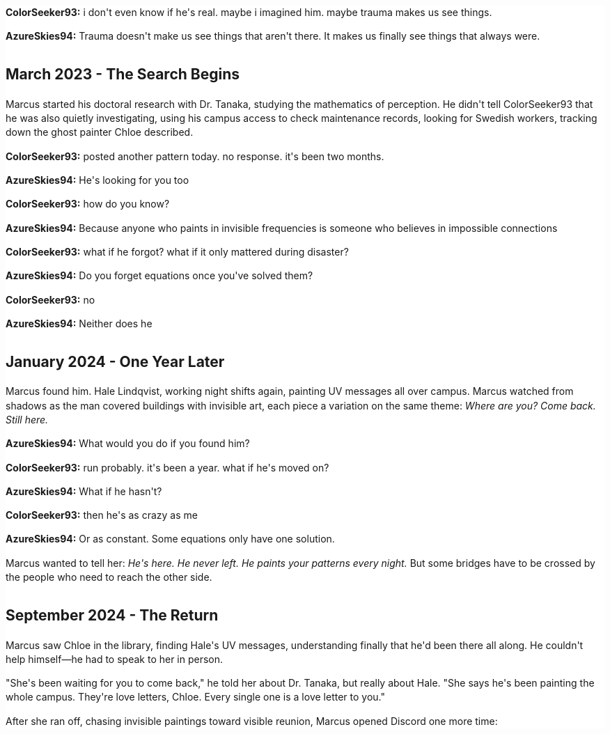 **ColorSeeker93:** i don't even know if he's real. maybe i imagined him. maybe trauma makes us see things.

**AzureSkies94:** Trauma doesn't make us see things that aren't there. It makes us finally see things that always were.

## March 2023 - The Search Begins

Marcus started his doctoral research with Dr. Tanaka, studying the mathematics of perception. He didn't tell ColorSeeker93 that he was also quietly investigating, using his campus access to check maintenance records, looking for Swedish workers, tracking down the ghost painter Chloe described.

**ColorSeeker93:** posted another pattern today. no response. it's been two months.

**AzureSkies94:** He's looking for you too

**ColorSeeker93:** how do you know?

**AzureSkies94:** Because anyone who paints in invisible frequencies is someone who believes in impossible connections

**ColorSeeker93:** what if he forgot? what if it only mattered during disaster?

**AzureSkies94:** Do you forget equations once you've solved them?

**ColorSeeker93:** no

**AzureSkies94:** Neither does he

## January 2024 - One Year Later

Marcus found him. Hale Lindqvist, working night shifts again, painting UV messages all over campus. Marcus watched from shadows as the man covered buildings with invisible art, each piece a variation on the same theme: *Where are you? Come back. Still here.*

**AzureSkies94:** What would you do if you found him?

**ColorSeeker93:** run probably. it's been a year. what if he's moved on?

**AzureSkies94:** What if he hasn't?

**ColorSeeker93:** then he's as crazy as me

**AzureSkies94:** Or as constant. Some equations only have one solution.

Marcus wanted to tell her: *He's here. He never left. He paints your patterns every night.* But some bridges have to be crossed by the people who need to reach the other side.

## September 2024 - The Return

Marcus saw Chloe in the library, finding Hale's UV messages, understanding finally that he'd been there all along. He couldn't help himself—he had to speak to her in person.

"She's been waiting for you to come back," he told her about Dr. Tanaka, but really about Hale. "She says he's been painting the whole campus. They're love letters, Chloe. Every single one is a love letter to you."

After she ran off, chasing invisible paintings toward visible reunion, Marcus opened Discord one more time:
